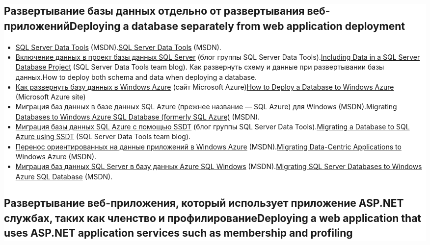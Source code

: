 
<a id="databaseseparate"></a>


## <a name="deploying-a-database-separately-from-web-application-deployment"></a><span data-ttu-id="ba58c-225">Развертывание базы данных отдельно от развертывания веб-приложений</span><span class="sxs-lookup"><span data-stu-id="ba58c-225">Deploying a database separately from web application deployment</span></span>

- <span data-ttu-id="ba58c-226">[SQL Server Data Tools](https://msdn.microsoft.com/library/hh272686(v=vs.103).aspx) (MSDN).</span><span class="sxs-lookup"><span data-stu-id="ba58c-226">[SQL Server Data Tools](https://msdn.microsoft.com/library/hh272686(v=vs.103).aspx) (MSDN).</span></span>
- <span data-ttu-id="ba58c-227">[Включение данных в проект базы данных SQL Server](https://blogs.msdn.com/b/ssdt/archive/2012/02/02/including-data-in-an-sql-server-database-project.aspx) (блог группы SQL Server Data Tools).</span><span class="sxs-lookup"><span data-stu-id="ba58c-227">[Including Data in a SQL Server Database Project](https://blogs.msdn.com/b/ssdt/archive/2012/02/02/including-data-in-an-sql-server-database-project.aspx) (SQL Server Data Tools team blog).</span></span> <span data-ttu-id="ba58c-228">Как развернуть схему и данные при развертывании базы данных.</span><span class="sxs-lookup"><span data-stu-id="ba58c-228">How to deploy both schema and data when deploying a database.</span></span>
- <span data-ttu-id="ba58c-229">[Как развернуть базу данных в Windows Azure](https://docs.microsoft.com/azure/sql-database/sql-database-cloud-migrate) (сайт Microsoft Azure)</span><span class="sxs-lookup"><span data-stu-id="ba58c-229">[How to Deploy a Database to Windows Azure](https://docs.microsoft.com/azure/sql-database/sql-database-cloud-migrate) (Microsoft Azure site)</span></span>
- <span data-ttu-id="ba58c-230">[Миграция баз данных в базе данных SQL Azure (прежнее название — SQL Azure) для Windows](https://msdn.microsoft.com/library/windowsazure/ee730904.aspx) (MSDN).</span><span class="sxs-lookup"><span data-stu-id="ba58c-230">[Migrating Databases to Windows Azure SQL Database (formerly SQL Azure)](https://msdn.microsoft.com/library/windowsazure/ee730904.aspx) (MSDN).</span></span>
- <span data-ttu-id="ba58c-231">[Миграция базы данных SQL Azure с помощью SSDT](https://blogs.msdn.com/b/ssdt/archive/2012/04/19/migrating-a-database-to-sql-azure-using-ssdt.aspx) (блог группы SQL Server Data Tools).</span><span class="sxs-lookup"><span data-stu-id="ba58c-231">[Migrating a Database to SQL Azure using SSDT](https://blogs.msdn.com/b/ssdt/archive/2012/04/19/migrating-a-database-to-sql-azure-using-ssdt.aspx) (SQL Server Data Tools team blog).</span></span>
- <span data-ttu-id="ba58c-232">[Перенос ориентированных на данные приложений в Windows Azure](https://msdn.microsoft.com/library/jj156154.aspx) (MSDN).</span><span class="sxs-lookup"><span data-stu-id="ba58c-232">[Migrating Data-Centric Applications to Windows Azure](https://msdn.microsoft.com/library/jj156154.aspx) (MSDN).</span></span>
- <span data-ttu-id="ba58c-233">[Миграция баз данных SQL Server в базу данных Azure SQL Windows](https://msdn.microsoft.com/library/windowsazure/jj156160.aspx) (MSDN).</span><span class="sxs-lookup"><span data-stu-id="ba58c-233">[Migrating SQL Server Databases to Windows Azure SQL Database](https://msdn.microsoft.com/library/windowsazure/jj156160.aspx) (MSDN).</span></span>


<a id="aspnetmembership"></a>


## <a name="deploying-a-web-application-that-uses-aspnet-application-services-such-as-membership-and-profiling"></a><span data-ttu-id="ba58c-234">Развертывание веб-приложения, который использует приложение ASP.NET службах, таких как членство и профилирование</span><span class="sxs-lookup"><span data-stu-id="ba58c-234">Deploying a web application that uses ASP.NET application services such as membership and profiling</span></span>
